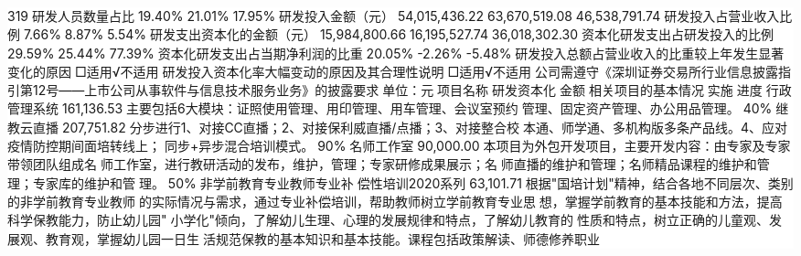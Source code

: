 319
研发人员数量占比
19.40%
21.01%
17.95%
研发投入金额（元）
54,015,436.22
63,670,519.08
46,538,791.74
研发投入占营业收入比例
7.66%
8.87%
5.54%
研发支出资本化的金额（元）
15,984,800.66
16,195,527.74
36,018,302.30
资本化研发支出占研发投入的比例
29.59%
25.44%
77.39%
资本化研发支出占当期净利润的比重
20.05%
-2.26%
-5.48%
研发投入总额占营业收入的比重较上年发生显著变化的原因
□适用√不适用
研发投入资本化率大幅变动的原因及其合理性说明
□适用√不适用
公司需遵守《深圳证券交易所行业信息披露指引第12号——上市公司从事软件与信息技术服务业务》的披露要求
单位：元
项目名称
研发资本化
金额
相关项目的基本情况
实施
进度
行政管理系统
161,136.53
主要包括6大模块：证照使用管理、用印管理、用车管理、会议室预约
管理、固定资产管理、办公用品管理。
40%
继教云直播
207,751.82
分步进行1、对接CC直播；2、对接保利威直播/点播；3、对接整合校
本通、师学通、多机构版多条产品线。4、应对疫情防控期间面培转线上；
同步+异步混合培训模式。
90%
名师工作室
90,000.00
本项目为外包开发项目，主要开发内容：由专家及专家带领团队组成名
师工作室，进行教研活动的发布，维护，管理；专家研修成果展示；名
师直播的维护和管理；名师精品课程的维护和管理；专家库的维护和管
理。
50%
非学前教育专业教师专业补
偿性培训2020系列
63,101.71
根据"国培计划"精神，结合各地不同层次、类别的非学前教育专业教师
的实际情况与需求，通过专业补偿培训，帮助教师树立学前教育专业思
想，掌握学前教育的基本技能和方法，提高科学保教能力，防止幼儿园"
小学化"倾向，了解幼儿生理、心理的发展规律和特点，了解幼儿教育的
性质和特点，树立正确的儿童观、发展观、教育观，掌握幼儿园一日生
活规范保教的基本知识和基本技能。课程包括政策解读、师德修养职业